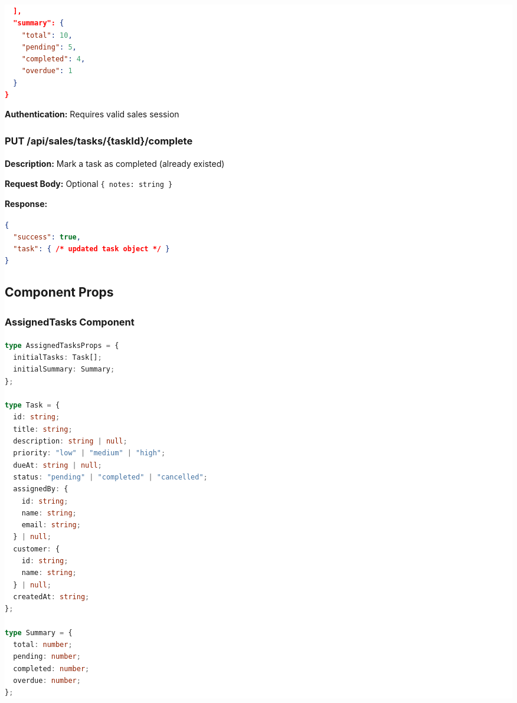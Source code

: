 ```json
  ],
  "summary": {
    "total": 10,
    "pending": 5,
    "completed": 4,
    "overdue": 1
  }
}
```

**Authentication:** Requires valid sales session

### PUT /api/sales/tasks/{taskId}/complete

**Description:** Mark a task as completed (already existed)

**Request Body:** Optional `{ notes: string }`

**Response:**
```json
{
  "success": true,
  "task": { /* updated task object */ }
}
```

## Component Props

### AssignedTasks Component

```typescript
type AssignedTasksProps = {
  initialTasks: Task[];
  initialSummary: Summary;
};

type Task = {
  id: string;
  title: string;
  description: string | null;
  priority: "low" | "medium" | "high";
  dueAt: string | null;
  status: "pending" | "completed" | "cancelled";
  assignedBy: {
    id: string;
    name: string;
    email: string;
  } | null;
  customer: {
    id: string;
    name: string;
  } | null;
  createdAt: string;
};

type Summary = {
  total: number;
  pending: number;
  completed: number;
  overdue: number;
};
```
